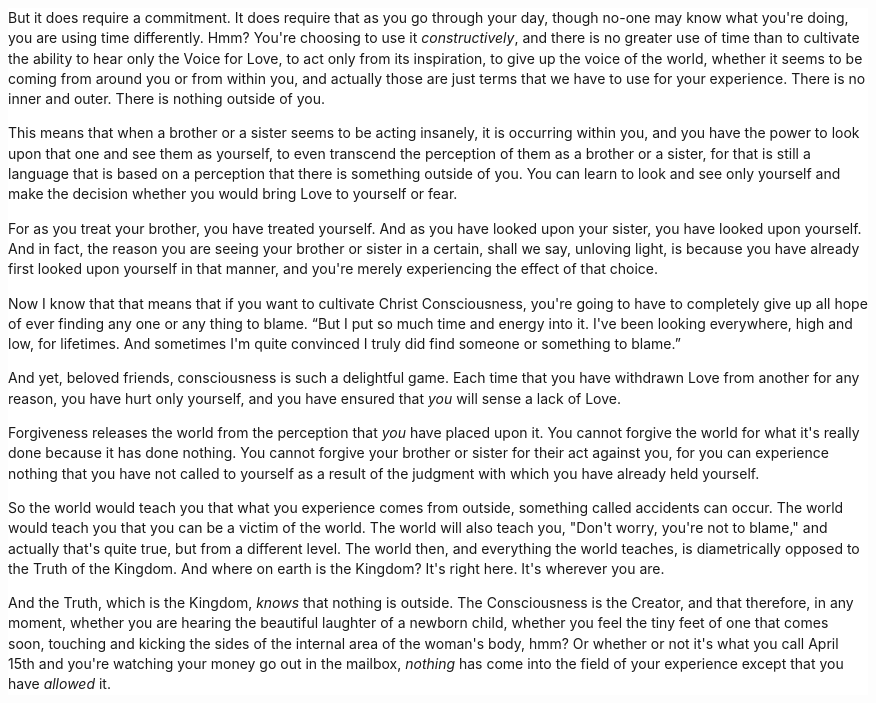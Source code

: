 But it does require a commitment. It does require that as you go through
your day, though no-one may know what you're doing, you are using time
differently. Hmm? You're choosing to use it *constructively*, and there
is no greater use of time than to cultivate the ability to hear only the
Voice for Love, to act only from its inspiration, to give up the voice
of the world, whether it seems to be coming from around you or from
within you, and actually those are just terms that we have to use for
your experience. There is no inner and outer. There is nothing outside
of you.

This means that when a brother or a sister seems to be acting insanely,
it is occurring within you, and you have the power to look upon that one
and see them as yourself, to even transcend the perception of them as a
brother or a sister, for that is still a language that is based on a
perception that there is something outside of you. You can learn to look
and see only yourself and make the decision whether you would bring Love
to yourself or fear.

For as you treat your brother, you have treated yourself. And as you
have looked upon your sister, you have looked upon yourself. And in
fact, the reason you are seeing your brother or sister in a certain,
shall we say, unloving light, is because you have already first looked
upon yourself in that manner, and you're merely experiencing the effect
of that choice.

Now I know that that means that if you want to cultivate Christ
Consciousness, you're going to have to completely give up all hope of
ever finding any one or any thing to blame. &ldquo;But I put so much time and
energy into it. I've been looking everywhere, high and low, for
lifetimes. And sometimes I'm quite convinced I truly did find someone
or something to blame.&rdquo;

And yet, beloved friends, consciousness is such a delightful game. Each
time that you have withdrawn Love from another for any reason, you have
hurt only yourself, and you have ensured that *you* will sense a lack of
Love.

Forgiveness releases the world from the perception that *you* have
placed upon it. You cannot forgive the world for what it's really done
because it has done nothing. You cannot forgive your brother or sister
for their act against you, for you can experience nothing that you have
not called to yourself as a result of the judgment with which you have
already held yourself.

So the world would teach you that what you experience comes from
outside, something called accidents can occur. The world would teach you
that you can be a victim of the world. The world will also teach you,
"Don't worry, you're not to blame," and actually that's quite true,
but from a different level. The world then, and everything the world
teaches, is diametrically opposed to the Truth of the Kingdom. And where
on earth is the Kingdom? It's right here. It's wherever you are.

And the Truth, which is the Kingdom, *knows* that nothing is outside.
The Consciousness is the Creator, and that therefore, in any moment,
whether you are hearing the beautiful laughter of a newborn child,
whether you feel the tiny feet of one that comes soon, touching and
kicking the sides of the internal area of the woman's body, hmm? Or
whether or not it's what you call April 15th and you're watching your
money go out in the mailbox, *nothing* has come into the field of your
experience except that you have *allowed* it.

